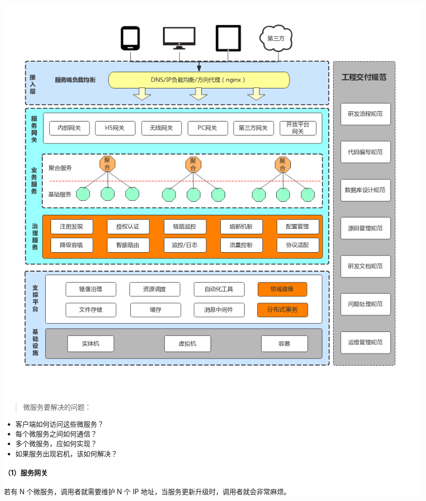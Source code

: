 ![微服务技术生态](Images/Microservices_Ecology.png)

> 微服务要解决的问题：

- 客户端如何访问这些微服务？
- 每个微服务之间如何通信？
- 多个微服务，应如何实现？
- 如果服务出现宕机，该如何解决？

#### （1）服务网关

若有 N 个微服务，调用者就需要维护 N 个 IP 地址，当服务更新升级时，调用者就会非常麻烦。
